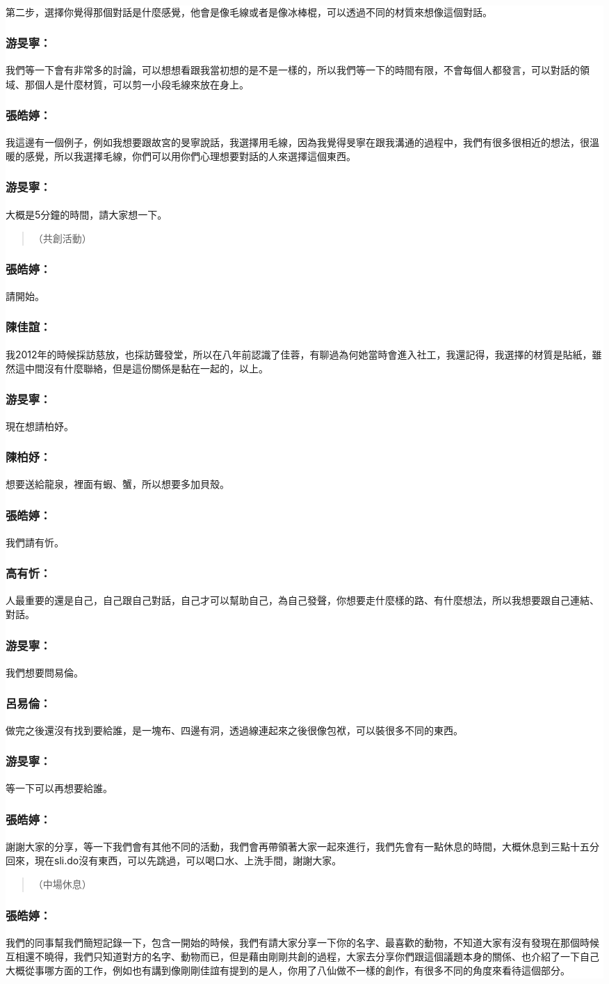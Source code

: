 第二步，選擇你覺得那個對話是什麼感覺，他會是像毛線或者是像冰棒棍，可以透過不同的材質來想像這個對話。

### 游旻寧：
我們等一下會有非常多的討論，可以想想看跟我當初想的是不是一樣的，所以我們等一下的時間有限，不會每個人都發言，可以對話的領域、那個人是什麼材質，可以剪一小段毛線來放在身上。

### 張皓婷：
我這邊有一個例子，例如我想要跟故宮的旻寧說話，我選擇用毛線，因為我覺得旻寧在跟我溝通的過程中，我們有很多很相近的想法，很溫暖的感覺，所以我選擇毛線，你們可以用你們心理想要對話的人來選擇這個東西。

### 游旻寧：
大概是5分鐘的時間，請大家想一下。

> （共創活動）

### 張皓婷：
請開始。

### 陳佳誼：
我2012年的時候採訪慈放，也採訪聾發堂，所以在八年前認識了佳蓉，有聊過為何她當時會進入社工，我還記得，我選擇的材質是貼紙，雖然這中間沒有什麼聯絡，但是這份關係是黏在一起的，以上。

### 游旻寧：
現在想請柏妤。

### 陳柏妤：
想要送給龍泉，裡面有蝦、蟹，所以想要多加貝殼。

### 張皓婷：
我們請有忻。

### 高有忻：
人最重要的還是自己，自己跟自己對話，自己才可以幫助自己，為自己發聲，你想要走什麼樣的路、有什麼想法，所以我想要跟自己連結、對話。

### 游旻寧：
我們想要問易倫。

### 呂易倫：
做完之後還沒有找到要給誰，是一塊布、四邊有洞，透過線連起來之後很像包袱，可以裝很多不同的東西。

### 游旻寧：
等一下可以再想要給誰。

### 張皓婷：
謝謝大家的分享，等一下我們會有其他不同的活動，我們會再帶領著大家一起來進行，我們先會有一點休息的時間，大概休息到三點十五分回來，現在sli.do沒有東西，可以先跳過，可以喝口水、上洗手間，謝謝大家。

> （中場休息）

### 張皓婷：
我們的同事幫我們簡短記錄一下，包含一開始的時候，我們有請大家分享一下你的名字、最喜歡的動物，不知道大家有沒有發現在那個時候互相還不曉得，我們只知道對方的名字、動物而已，但是藉由剛剛共創的過程，大家去分享你們跟這個議題本身的關係、也介紹了一下自己大概從事哪方面的工作，例如也有講到像剛剛佳誼有提到的是人，你用了八仙做不一樣的創作，有很多不同的角度來看待這個部分。
